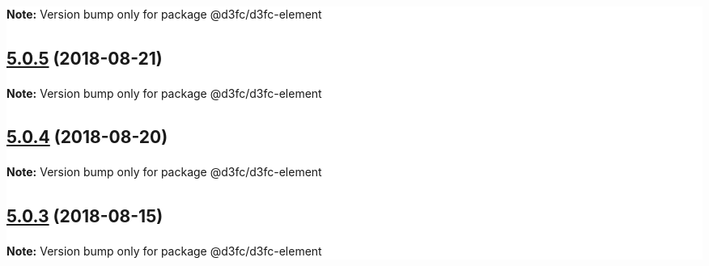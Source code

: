 


**Note:** Version bump only for package @d3fc/d3fc-element

<a name="5.0.5"></a>
## [5.0.5](https://github.com/d3fc/d3fc-element/compare/@d3fc/d3fc-element@5.0.4...@d3fc/d3fc-element@5.0.5) (2018-08-21)




**Note:** Version bump only for package @d3fc/d3fc-element

<a name="5.0.4"></a>
## [5.0.4](https://github.com/d3fc/d3fc/compare/@d3fc/d3fc-element@5.0.3...@d3fc/d3fc-element@5.0.4) (2018-08-20)




**Note:** Version bump only for package @d3fc/d3fc-element

<a name="5.0.3"></a>
## [5.0.3](https://github.com/d3fc/d3fc/compare/@d3fc/d3fc-element@5.0.2...@d3fc/d3fc-element@5.0.3) (2018-08-15)




**Note:** Version bump only for package @d3fc/d3fc-element
